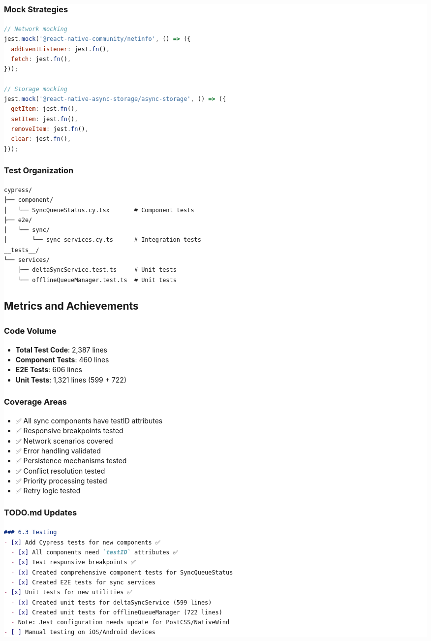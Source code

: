 ### Mock Strategies
```javascript
// Network mocking
jest.mock('@react-native-community/netinfo', () => ({
  addEventListener: jest.fn(),
  fetch: jest.fn(),
}));

// Storage mocking
jest.mock('@react-native-async-storage/async-storage', () => ({
  getItem: jest.fn(),
  setItem: jest.fn(),
  removeItem: jest.fn(),
  clear: jest.fn(),
}));
```

### Test Organization
```
cypress/
├── component/
│   └── SyncQueueStatus.cy.tsx       # Component tests
├── e2e/
│   └── sync/
│       └── sync-services.cy.ts      # Integration tests
__tests__/
└── services/
    ├── deltaSyncService.test.ts     # Unit tests
    └── offlineQueueManager.test.ts  # Unit tests
```

## Metrics and Achievements

### Code Volume
- **Total Test Code**: 2,387 lines
- **Component Tests**: 460 lines
- **E2E Tests**: 606 lines
- **Unit Tests**: 1,321 lines (599 + 722)

### Coverage Areas
- ✅ All sync components have testID attributes
- ✅ Responsive breakpoints tested
- ✅ Network scenarios covered
- ✅ Error handling validated
- ✅ Persistence mechanisms tested
- ✅ Conflict resolution tested
- ✅ Priority processing tested
- ✅ Retry logic tested

### TODO.md Updates
```markdown
### 6.3 Testing
- [x] Add Cypress tests for new components ✅
  - [x] All components need `testID` attributes ✅
  - [x] Test responsive breakpoints ✅
  - [x] Created comprehensive component tests for SyncQueueStatus
  - [x] Created E2E tests for sync services
- [x] Unit tests for new utilities ✅
  - [x] Created unit tests for deltaSyncService (599 lines)
  - [x] Created unit tests for offlineQueueManager (722 lines)
  - Note: Jest configuration needs update for PostCSS/NativeWind
- [ ] Manual testing on iOS/Android devices
```